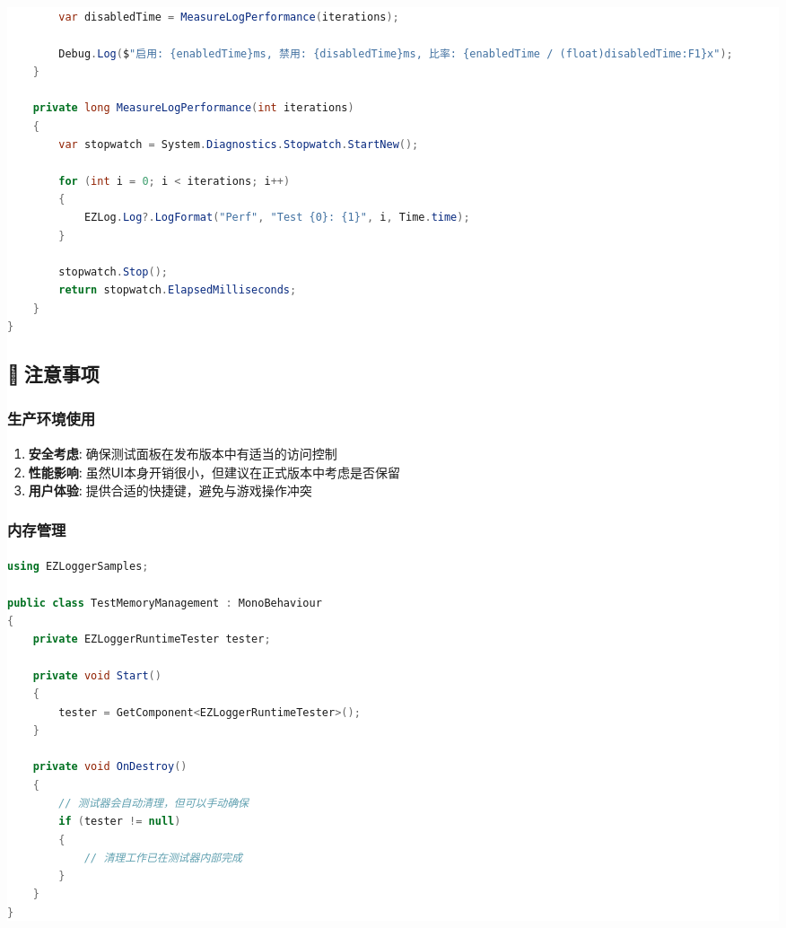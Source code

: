 ```csharp
        var disabledTime = MeasureLogPerformance(iterations);
        
        Debug.Log($"启用: {enabledTime}ms, 禁用: {disabledTime}ms, 比率: {enabledTime / (float)disabledTime:F1}x");
    }
    
    private long MeasureLogPerformance(int iterations) 
    {
        var stopwatch = System.Diagnostics.Stopwatch.StartNew();
        
        for (int i = 0; i < iterations; i++) 
        {
            EZLog.Log?.LogFormat("Perf", "Test {0}: {1}", i, Time.time);
        }
        
        stopwatch.Stop();
        return stopwatch.ElapsedMilliseconds;
    }
}
```

## 🚨 注意事项

### 生产环境使用

1. **安全考虑**: 确保测试面板在发布版本中有适当的访问控制
2. **性能影响**: 虽然UI本身开销很小，但建议在正式版本中考虑是否保留
3. **用户体验**: 提供合适的快捷键，避免与游戏操作冲突

### 内存管理

```csharp
using EZLoggerSamples;

public class TestMemoryManagement : MonoBehaviour 
{
    private EZLoggerRuntimeTester tester;
    
    private void Start() 
    {
        tester = GetComponent<EZLoggerRuntimeTester>();
    }
    
    private void OnDestroy() 
    {
        // 测试器会自动清理，但可以手动确保
        if (tester != null) 
        {
            // 清理工作已在测试器内部完成
        }
    }
}
```
